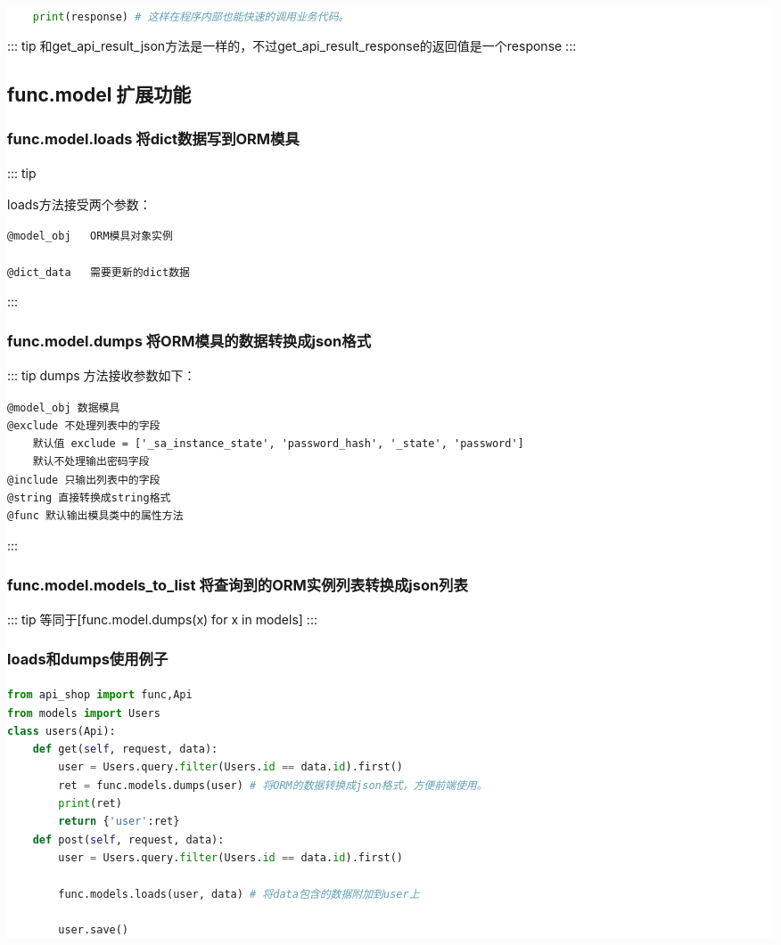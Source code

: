 ``` python
    print(response) # 这样在程序内部也能快速的调用业务代码。

```
::: tip
和get_api_result_json方法是一样的，不过get_api_result_response的返回值是一个response
:::

## func.model 扩展功能

### func.model.loads 将dict数据写到ORM模具
::: tip

loads方法接受两个参数：

    @model_obj   ORM模具对象实例

    @dict_data   需要更新的dict数据

:::
### func.model.dumps 将ORM模具的数据转换成json格式
::: tip
dumps 方法接收参数如下：

    @model_obj 数据模具
    @exclude 不处理列表中的字段
        默认值 exclude = ['_sa_instance_state', 'password_hash', '_state', 'password'] 
        默认不处理输出密码字段
    @include 只输出列表中的字段
    @string 直接转换成string格式
    @func 默认输出模具类中的属性方法

:::

### func.model.models_to_list 将查询到的ORM实例列表转换成json列表
::: tip
等同于[func.model.dumps(x) for x in models]
:::


### loads和dumps使用例子
```python
from api_shop import func,Api
from models import Users
class users(Api):
    def get(self, request, data):
        user = Users.query.filter(Users.id == data.id).first()
        ret = func.models.dumps(user) # 将ORM的数据转换成json格式，方便前端使用。
        print(ret)
        return {'user':ret}
    def post(self, request, data):
        user = Users.query.filter(Users.id == data.id).first()

        func.models.loads(user, data) # 将data包含的数据附加到user上

        user.save()

```

